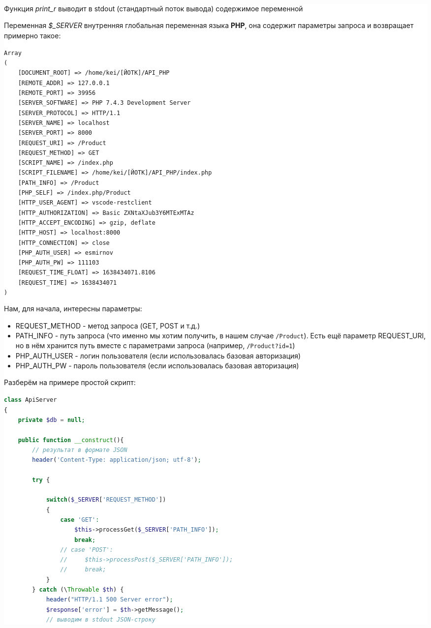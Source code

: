 Функция *print_r* выводит в stdout (стандартный поток вывода) содержимое переменной

Переменная *$_SERVER* внутренняя глобальная переменная языка **PHP**, она содержит параметры запроса и возвращает примерно такое:

```txt
Array
(
    [DOCUMENT_ROOT] => /home/kei/[ЙОТК]/API_PHP
    [REMOTE_ADDR] => 127.0.0.1
    [REMOTE_PORT] => 39956
    [SERVER_SOFTWARE] => PHP 7.4.3 Development Server
    [SERVER_PROTOCOL] => HTTP/1.1
    [SERVER_NAME] => localhost
    [SERVER_PORT] => 8000
    [REQUEST_URI] => /Product
    [REQUEST_METHOD] => GET
    [SCRIPT_NAME] => /index.php
    [SCRIPT_FILENAME] => /home/kei/[ЙОТК]/API_PHP/index.php
    [PATH_INFO] => /Product
    [PHP_SELF] => /index.php/Product
    [HTTP_USER_AGENT] => vscode-restclient
    [HTTP_AUTHORIZATION] => Basic ZXNtaXJub3Y6MTExMTAz
    [HTTP_ACCEPT_ENCODING] => gzip, deflate
    [HTTP_HOST] => localhost:8000
    [HTTP_CONNECTION] => close
    [PHP_AUTH_USER] => esmirnov
    [PHP_AUTH_PW] => 111103
    [REQUEST_TIME_FLOAT] => 1638434071.8106
    [REQUEST_TIME] => 1638434071
)
```

Нам, для начала, интересны параметры:

* REQUEST_METHOD - метод запроса (GET, POST и т.д.)
* PATH_INFO - путь запроса (что именно мы хотим получить, в нашем случае `/Product`). Есть ещё параметр REQUEST_URI, но в нём хранится путь вместе с параметрами запроса (например, `/Product?id=1`)
* PHP_AUTH_USER - логин пользователя (если использовалась базовая авторизация)
* PHP_AUTH_PW - пароль пользователя (если использовалась базовая авторизация)

Разберём на примере простой скрипт:

```php
class ApiServer
{
    private $db = null;

    public function __construct(){
        // результат в формате JSON
        header('Content-Type: application/json; utf-8');

        try {
            
            switch($_SERVER['REQUEST_METHOD'])
            {
                case 'GET': 
                    $this->processGet($_SERVER['PATH_INFO']);
                    break;
                // case 'POST':
                //     $this->processPost($_SERVER['PATH_INFO']);
                //     break;
            }
        } catch (\Throwable $th) {
            header("HTTP/1.1 500 Server error");
            $response['error'] = $th->getMessage();
            // выводим в stdout JSON-строку
```